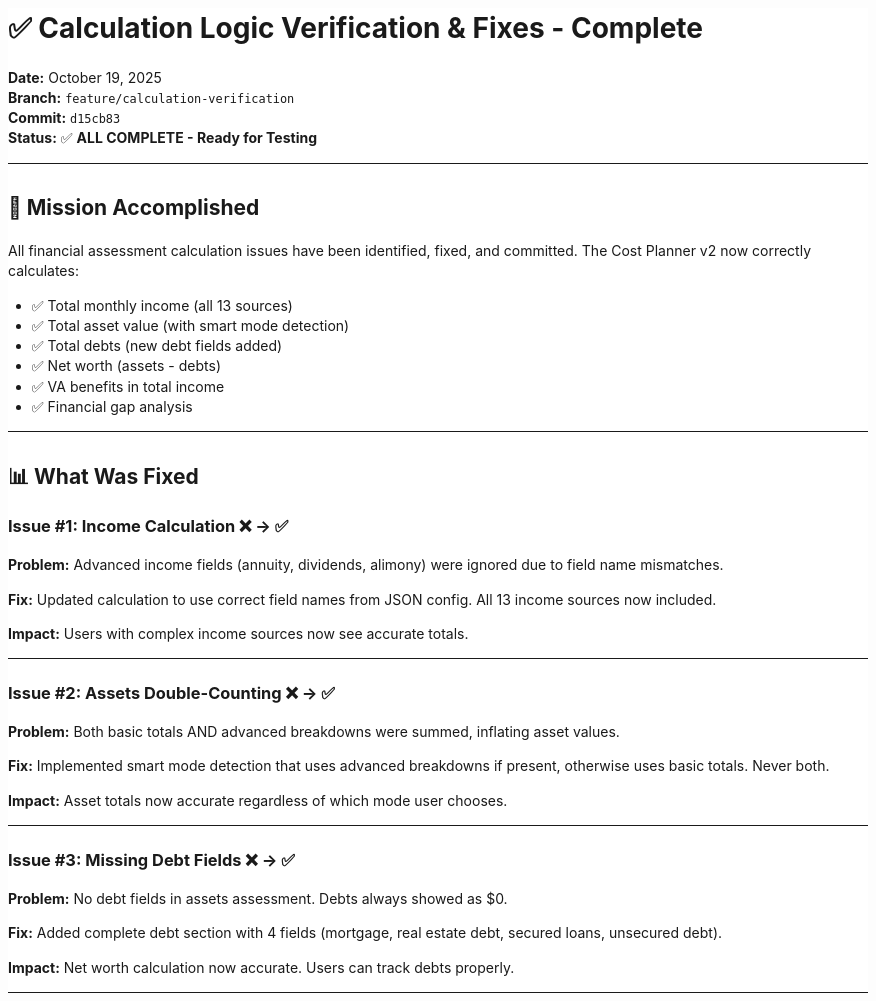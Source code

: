 # ✅ Calculation Logic Verification & Fixes - Complete

**Date:** October 19, 2025  
**Branch:** `feature/calculation-verification`  
**Commit:** `d15cb83`  
**Status:** ✅ **ALL COMPLETE - Ready for Testing**

---

## 🎯 Mission Accomplished

All financial assessment calculation issues have been identified, fixed, and committed. The Cost Planner v2 now correctly calculates:
- ✅ Total monthly income (all 13 sources)
- ✅ Total asset value (with smart mode detection)
- ✅ Total debts (new debt fields added)
- ✅ Net worth (assets - debts)
- ✅ VA benefits in total income
- ✅ Financial gap analysis

---

## 📊 What Was Fixed

### Issue #1: Income Calculation ❌ → ✅
**Problem:** Advanced income fields (annuity, dividends, alimony) were ignored due to field name mismatches.

**Fix:** Updated calculation to use correct field names from JSON config. All 13 income sources now included.

**Impact:** Users with complex income sources now see accurate totals.

---

### Issue #2: Assets Double-Counting ❌ → ✅
**Problem:** Both basic totals AND advanced breakdowns were summed, inflating asset values.

**Fix:** Implemented smart mode detection that uses advanced breakdowns if present, otherwise uses basic totals. Never both.

**Impact:** Asset totals now accurate regardless of which mode user chooses.

---

### Issue #3: Missing Debt Fields ❌ → ✅
**Problem:** No debt fields in assets assessment. Debts always showed as $0.

**Fix:** Added complete debt section with 4 fields (mortgage, real estate debt, secured loans, unsecured debt).

**Impact:** Net worth calculation now accurate. Users can track debts properly.

---